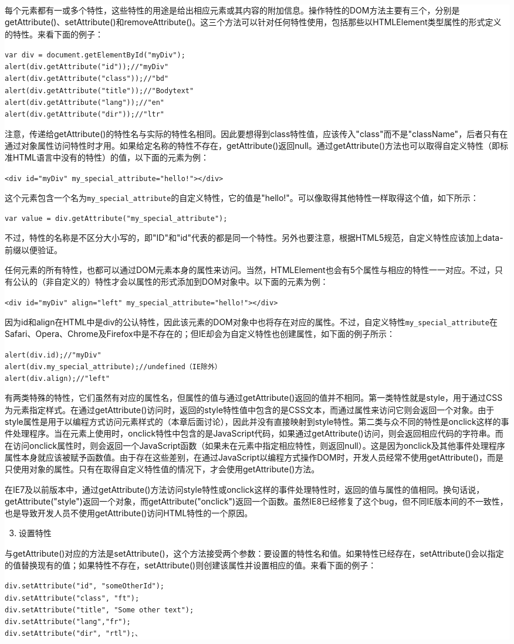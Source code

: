 每个元素都有一或多个特性，这些特性的用途是给出相应元素或其内容的附加信息。操作特性的DOM方法主要有三个，分别是getAttribute()、setAttribute()和removeAttribute()。这三个方法可以针对任何特性使用，包括那些以HTMLElement类型属性的形式定义的特性。来看下面的例子：
```
var div = document.getElementById("myDiv");
alert(div.getAttribute("id"));//"myDiv"
alert(div.getAttribute("class"));//"bd"
alert(div.getAttribute("title"));//"Bodytext"
alert(div.getAttribute("lang"));//"en"
alert(div.getAttribute("dir"));//"ltr"
```

注意，传递给getAttribute()的特性名与实际的特性名相同。因此要想得到class特性值，应该传入"class"而不是"className"，后者只有在通过对象属性访问特性时才用。如果给定名称的特性不存在，getAttribute()返回null。通过getAttribute()方法也可以取得自定义特性（即标准HTML语言中没有的特性）的值，以下面的元素为例：
```
<div id="myDiv" my_special_attribute="hello!"></div>
```

这个元素包含一个名为`my_special_attribute`的自定义特性，它的值是"hello!"。可以像取得其他特性一样取得这个值，如下所示：
```
var value = div.getAttribute("my_special_attribute");
```
不过，特性的名称是不区分大小写的，即"ID"和"id"代表的都是同一个特性。另外也要注意，根据HTML5规范，自定义特性应该加上data-前缀以便验证。

任何元素的所有特性，也都可以通过DOM元素本身的属性来访问。当然，HTMLElement也会有5个属性与相应的特性一一对应。不过，只有公认的（非自定义的）特性才会以属性的形式添加到DOM对象中。以下面的元素为例：
```
<div id="myDiv" align="left" my_special_attribute="hello!"></div>
```

因为id和align在HTML中是div的公认特性，因此该元素的DOM对象中也将存在对应的属性。不过，自定义特性`my_special_attribute`在Safari、Opera、Chrome及Firefox中是不存在的；但IE却会为自定义特性也创建属性，如下面的例子所示：
```
alert(div.id);//"myDiv"
alert(div.my_special_attribute);//undefined（IE除外）
alert(div.align);//"left"
```

有两类特殊的特性，它们虽然有对应的属性名，但属性的值与通过getAttribute()返回的值并不相同。第一类特性就是style，用于通过CSS为元素指定样式。在通过getAttribute()访问时，返回的style特性值中包含的是CSS文本，而通过属性来访问它则会返回一个对象。由于style属性是用于以编程方式访问元素样式的（本章后面讨论），因此并没有直接映射到style特性。第二类与众不同的特性是onclick这样的事件处理程序。当在元素上使用时，onclick特性中包含的是JavaScript代码，如果通过getAttribute()访问，则会返回相应代码的字符串。而在访问onclick属性时，则会返回一个JavaScript函数（如果未在元素中指定相应特性，则返回null）。这是因为onclick及其他事件处理程序属性本身就应该被赋予函数值。由于存在这些差别，在通过JavaScript以编程方式操作DOM时，开发人员经常不使用getAttribute()，而是只使用对象的属性。只有在取得自定义特性值的情况下，才会使用getAttribute()方法。

在IE7及以前版本中，通过getAttribute()方法访问style特性或onclick这样的事件处理特性时，返回的值与属性的值相同。换句话说，getAttribute("style")返回一个对象，而getAttribute("onclick")返回一个函数。虽然IE8已经修复了这个bug，但不同IE版本间的不一致性，也是导致开发人员不使用getAttribute()访问HTML特性的一个原因。

3. 设置特性
 
与getAttribute()对应的方法是setAttribute()，这个方法接受两个参数：要设置的特性名和值。如果特性已经存在，setAttribute()会以指定的值替换现有的值；如果特性不存在，setAttribute()则创建该属性并设置相应的值。来看下面的例子：
```
div.setAttribute("id", "someOtherId");
div.setAttribute("class", "ft");
div.setAttribute("title", "Some other text");
div.setAttribute("lang","fr");
div.setAttribute("dir", "rtl");、
```
